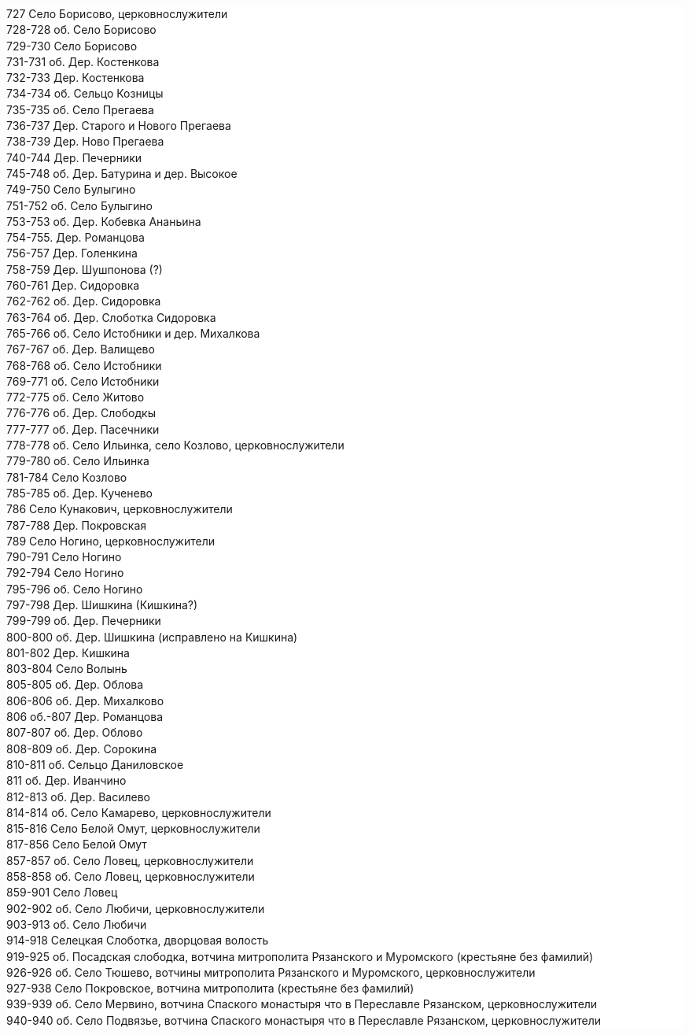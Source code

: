 727 Село Борисово, церковнослужители  
728-728 об. Село Борисово  
729-730 Село Борисово  
731-731 об. Дер. Костенкова  
732-733 Дер. Костенкова  
734-734 об. Сельцо Козницы  
735-735 об. Село Прегаева  
736-737 Дер. Старого и Нового Прегаева  
738-739 Дер. Ново Прегаева  
740-744 Дер. Печерники  
745-748 об. Дер. Батурина и дер. Высокое  
749-750 Село Булыгино  
751-752 об. Село Булыгино  
753-753 об. Дер. Кобевка Ананьина  
754-755. Дер. Романцова  
756-757 Дер. Голенкина  
758-759 Дер. Шушпонова (?)  
760-761 Дер. Сидоровка  
762-762 об. Дер. Сидоровка  
763-764 об. Дер. Слоботка Сидоровка  
765-766 об. Село Истобники и дер. Михалкова  
767-767 об. Дер. Валищево  
768-768 об. Село Истобники  
769-771 об. Село Истобники  
772-775 об. Село Житово  
776-776 об. Дер. Слободкы  
777-777 об. Дер. Пасечники  
778-778 об. Село Ильинка, село Козлово, церковнослужители  
779-780 об. Село Ильинка  
781-784 Село Козлово  
785-785 об. Дер. Кученево  
786 Село Кунакович, церковнослужители  
787-788 Дер. Покровская  
789 Село Ногино, церковнослужители  
790-791 Село Ногино  
792-794 Село Ногино  
795-796 об. Село Ногино  
797-798 Дер. Шишкина (Кишкина?)  
799-799 об. Дер. Печерники  
800-800 об. Дер. Шишкина (исправлено на Кишкина)  
801-802 Дер. Кишкина  
803-804 Село Волынь  
805-805 об. Дер. Облова  
806-806 об. Дер. Михалково  
806 об.-807 Дер. Романцова  
807-807 об. Дер. Облово  
808-809 об. Дер. Сорокина  
810-811 об. Сельцо Даниловское  
811 об. Дер. Иванчино  
812-813 об. Дер. Василево  
814-814 об. Село Камарево, церковнослужители  
815-816 Село Белой Омут, церковнослужители  
817-856 Село Белой Омут  
857-857 об. Село Ловец, церковнослужители  
858-858 об. Село Ловец, церковнослужители  
859-901 Село Ловец  
902-902 об. Село Любичи, церковнослужители  
903-913 об. Село Любичи  
914-918 Селецкая Слоботка, дворцовая волость  
919-925 об. Посадская слободка, вотчина митрополита Рязанского и Муромского (крестьяне без фамилий)  
926-926 об. Село Тюшево, вотчины митрополита Рязанского и Муромского, церковнослужители  
927-938 Село Покровское, вотчина митрополита (крестьяне без фамилий)  
939-939 об. Село Мервино, вотчина Спаского монастыря что в Переславле Рязанском, церковнослужители  
940-940 об. Село Подвязье, вотчина Спаского монастыря что в Переславле Рязанском, церковнослужители  